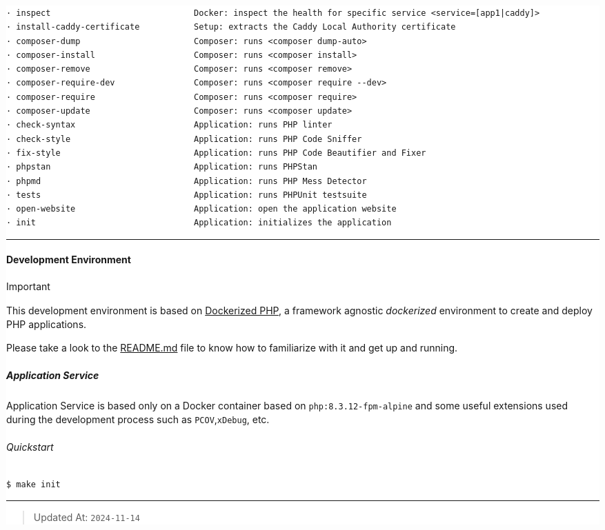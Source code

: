 ```text
· inspect                             Docker: inspect the health for specific service <service=[app1|caddy]>
· install-caddy-certificate           Setup: extracts the Caddy Local Authority certificate
· composer-dump                       Composer: runs <composer dump-auto>
· composer-install                    Composer: runs <composer install>
· composer-remove                     Composer: runs <composer remove>
· composer-require-dev                Composer: runs <composer require --dev>
· composer-require                    Composer: runs <composer require>
· composer-update                     Composer: runs <composer update>
· check-syntax                        Application: runs PHP linter
· check-style                         Application: runs PHP Code Sniffer
· fix-style                           Application: runs PHP Code Beautifier and Fixer
· phpstan                             Application: runs PHPStan
· phpmd                               Application: runs PHP Mess Detector
· tests                               Application: runs PHPUnit testsuite
· open-website                        Application: open the application website
· init                                Application: initializes the application
```



------



#### Development Environment



> [!IMPORTANT]
>
> This development environment is based on [Dockerized PHP](https://github.com/fonil/dockerized-php), a framework agnostic *dockerized* environment to create and deploy PHP applications.
>
> Please take a look to the [README.md](https://github.com/fonil/dockerized-php/blob/main/README.md) file to know how to familiarize with it and get up and running.



##### Application Service

Application Service is based only on a Docker container based on `php:8.3.12-fpm-alpine` and some useful extensions used during the development process such as `PCOV`,`xDebug`, etc.



###### Quickstart

```bash
$ make init
```



------



> Updated At: `2024-11-14`
